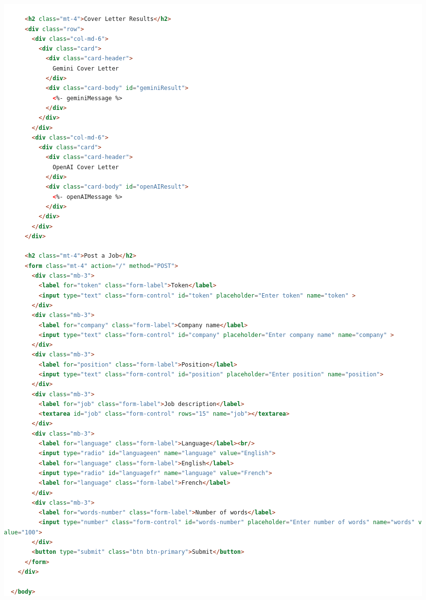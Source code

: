 ```html

      <h2 class="mt-4">Cover Letter Results</h2>
      <div class="row">
        <div class="col-md-6">
          <div class="card">
            <div class="card-header">
              Gemini Cover Letter
            </div>
            <div class="card-body" id="geminiResult">
              <%- geminiMessage %> 
            </div>
          </div>
        </div>
        <div class="col-md-6">
          <div class="card">
            <div class="card-header">
              OpenAI Cover Letter
            </div>
            <div class="card-body" id="openAIResult">
              <%- openAIMessage %>
            </div>
          </div>
        </div>
      </div>

      <h2 class="mt-4">Post a Job</h2>
      <form class="mt-4" action="/" method="POST">
        <div class="mb-3">
          <label for="token" class="form-label">Token</label>
          <input type="text" class="form-control" id="token" placeholder="Enter token" name="token" >
        </div>
        <div class="mb-3">
          <label for="company" class="form-label">Company name</label>
          <input type="text" class="form-control" id="company" placeholder="Enter company name" name="company" >
        </div>
        <div class="mb-3">
          <label for="position" class="form-label">Position</label>
          <input type="text" class="form-control" id="position" placeholder="Enter position" name="position">
        </div>
        <div class="mb-3">
          <label for="job" class="form-label">Job description</label>
          <textarea id="job" class="form-control" rows="15" name="job"></textarea>
        </div>
        <div class="mb-3">
          <label for="language" class="form-label">Language</label><br/>
          <input type="radio" id="languageen" name="language" value="English">
          <label for="language" class="form-label">English</label> 
          <input type="radio" id="languagefr" name="language" value="French">
          <label for="language" class="form-label">French</label>
        </div>
        <div class="mb-3">
          <label for="words-number" class="form-label">Number of words</label>
          <input type="number" class="form-control" id="words-number" placeholder="Enter number of words" name="words" value="100">
        </div>
        <button type="submit" class="btn btn-primary">Submit</button>
      </form>
    </div>

  </body>
```